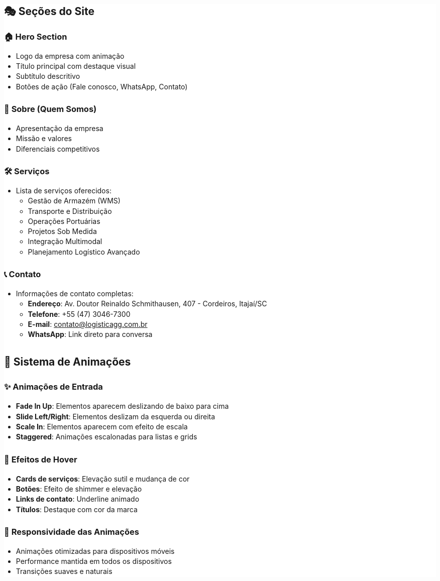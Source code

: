 ## 🎭 Seções do Site

### 🏠 **Hero Section**
- Logo da empresa com animação
- Título principal com destaque visual
- Subtítulo descritivo
- Botões de ação (Fale conosco, WhatsApp, Contato)

### 👥 **Sobre (Quem Somos)**
- Apresentação da empresa
- Missão e valores
- Diferenciais competitivos

### 🛠️ **Serviços**
- Lista de serviços oferecidos:
  - Gestão de Armazém (WMS)
  - Transporte e Distribuição
  - Operações Portuárias
  - Projetos Sob Medida
  - Integração Multimodal
  - Planejamento Logístico Avançado

### 📞 **Contato**
- Informações de contato completas:
  - **Endereço**: Av. Doutor Reinaldo Schmithausen, 407 - Cordeiros, Itajaí/SC
  - **Telefone**: +55 (47) 3046-7300
  - **E-mail**: contato@logisticagg.com.br
  - **WhatsApp**: Link direto para conversa

## 🎨 Sistema de Animações

### ✨ **Animações de Entrada**
- **Fade In Up**: Elementos aparecem deslizando de baixo para cima
- **Slide Left/Right**: Elementos deslizam da esquerda ou direita
- **Scale In**: Elementos aparecem com efeito de escala
- **Staggered**: Animações escalonadas para listas e grids

### 🎯 **Efeitos de Hover**
- **Cards de serviços**: Elevação sutil e mudança de cor
- **Botões**: Efeito de shimmer e elevação
- **Links de contato**: Underline animado
- **Títulos**: Destaque com cor da marca

### 📱 **Responsividade das Animações**
- Animações otimizadas para dispositivos móveis
- Performance mantida em todos os dispositivos
- Transições suaves e naturais

